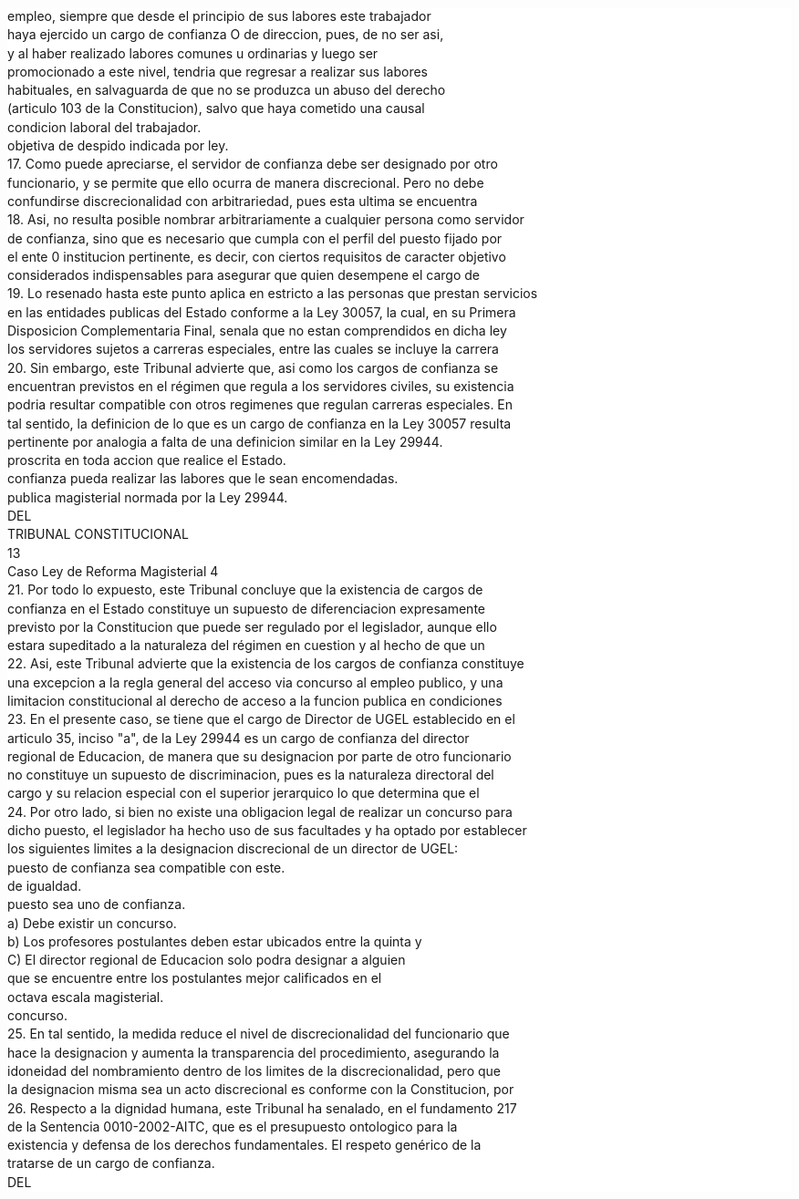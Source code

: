empleo, siempre que desde el principio de sus labores este trabajador  
haya ejercido un cargo de confianza O de direccion, pues, de no ser asi,  
y al haber realizado labores comunes u ordinarias y luego ser  
promocionado a este nivel, tendria que regresar a realizar sus labores  
habituales, en salvaguarda de que no se produzca un abuso del derecho  
(articulo 103 de la Constitucion), salvo que haya cometido una causal  
condicion laboral del trabajador.  
objetiva de despido indicada por ley.  
17. Como puede apreciarse, el servidor de confianza debe ser designado por otro  
funcionario, y se permite que ello ocurra de manera discrecional. Pero no debe  
confundirse discrecionalidad con arbitrariedad, pues esta ultima se encuentra  
18. Asi, no resulta posible nombrar arbitrariamente a cualquier persona como servidor  
de confianza, sino que es necesario que cumpla con el perfil del puesto fijado por  
el ente 0 institucion pertinente, es decir, con ciertos requisitos de caracter objetivo  
considerados indispensables para asegurar que quien desempene el cargo de  
19. Lo resenado hasta este punto aplica en estricto a las personas que prestan servicios  
en las entidades publicas del Estado conforme a la Ley 30057, la cual, en su Primera  
Disposicion Complementaria Final, senala que no estan comprendidos en dicha ley  
los servidores sujetos a carreras especiales, entre las cuales se incluye la carrera  
20. Sin embargo, este Tribunal advierte que, asi como los cargos de confianza se  
encuentran previstos en el régimen que regula a los servidores civiles, su existencia  
podria resultar compatible con otros regimenes que regulan carreras especiales. En  
tal sentido, la definicion de lo que es un cargo de confianza en la Ley 30057 resulta  
pertinente por analogia a falta de una definicion similar en la Ley 29944.  
proscrita en toda accion que realice el Estado.  
confianza pueda realizar las labores que le sean encomendadas.  
publica magisterial normada por la Ley 29944.  
DEL  
TRIBUNAL CONSTITUCIONAL  
13  
Caso Ley de Reforma Magisterial 4  
21. Por todo lo expuesto, este Tribunal concluye que la existencia de cargos de  
confianza en el Estado constituye un supuesto de diferenciacion expresamente  
previsto por la Constitucion que puede ser regulado por el legislador, aunque ello  
estara supeditado a la naturaleza del régimen en cuestion y al hecho de que un  
22. Asi, este Tribunal advierte que la existencia de los cargos de confianza constituye  
una excepcion a la regla general del acceso via concurso al empleo publico, y una  
limitacion constitucional al derecho de acceso a la funcion publica en condiciones  
23. En el presente caso, se tiene que el cargo de Director de UGEL establecido en el  
articulo 35, inciso "a", de la Ley 29944 es un cargo de confianza del director  
regional de Educacion, de manera que su designacion por parte de otro funcionario  
no constituye un supuesto de discriminacion, pues es la naturaleza directoral del  
cargo y su relacion especial con el superior jerarquico lo que determina que el  
24. Por otro lado, si bien no existe una obligacion legal de realizar un concurso para  
dicho puesto, el legislador ha hecho uso de sus facultades y ha optado por establecer  
los siguientes limites a la designacion discrecional de un director de UGEL:  
puesto de confianza sea compatible con este.  
de igualdad.  
puesto sea uno de confianza.  
a) Debe existir un concurso.  
b) Los profesores postulantes deben estar ubicados entre la quinta y  
C) El director regional de Educacion solo podra designar a alguien  
que se encuentre entre los postulantes mejor calificados en el  
octava escala magisterial.  
concurso.  
25. En tal sentido, la medida reduce el nivel de discrecionalidad del funcionario que  
hace la designacion y aumenta la transparencia del procedimiento, asegurando la  
idoneidad del nombramiento dentro de los limites de la discrecionalidad, pero que  
la designacion misma sea un acto discrecional es conforme con la Constitucion, por  
26. Respecto a la dignidad humana, este Tribunal ha senalado, en el fundamento 217  
de la Sentencia 0010-2002-AITC, que es el presupuesto ontologico para la  
existencia y defensa de los derechos fundamentales. El respeto genérico de la  
tratarse de un cargo de confianza.  
DEL  